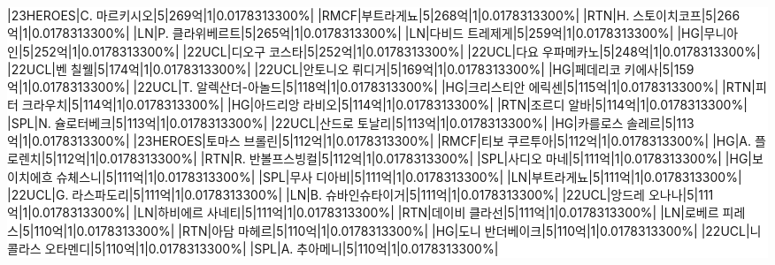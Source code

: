 |23HEROES|C. 마르키시오|5|269억|1|0.0178313300%|
|RMCF|부트라게뇨|5|268억|1|0.0178313300%|
|RTN|H. 스토이치코프|5|266억|1|0.0178313300%|
|LN|P. 클라위베르트|5|265억|1|0.0178313300%|
|LN|다비드 트레제게|5|259억|1|0.0178313300%|
|HG|무니아인|5|252억|1|0.0178313300%|
|22UCL|디오구 코스타|5|252억|1|0.0178313300%|
|22UCL|다요 우파메카노|5|248억|1|0.0178313300%|
|22UCL|벤 칠웰|5|174억|1|0.0178313300%|
|22UCL|안토니오 뤼디거|5|169억|1|0.0178313300%|
|HG|페데리코 키에사|5|159억|1|0.0178313300%|
|22UCL|T. 알렉산더-아놀드|5|118억|1|0.0178313300%|
|HG|크리스티안 에릭센|5|115억|1|0.0178313300%|
|RTN|피터 크라우치|5|114억|1|0.0178313300%|
|HG|아드리앙 라비오|5|114억|1|0.0178313300%|
|RTN|조르디 알바|5|114억|1|0.0178313300%|
|SPL|N. 슐로터베크|5|113억|1|0.0178313300%|
|22UCL|산드로 토날리|5|113억|1|0.0178313300%|
|HG|카를로스 솔레르|5|113억|1|0.0178313300%|
|23HEROES|토마스 브롤린|5|112억|1|0.0178313300%|
|RMCF|티보 쿠르투아|5|112억|1|0.0178313300%|
|HG|A. 플로렌치|5|112억|1|0.0178313300%|
|RTN|R. 반볼프스빙컬|5|112억|1|0.0178313300%|
|SPL|사디오 마네|5|111억|1|0.0178313300%|
|HG|보이치에흐 슈체스니|5|111억|1|0.0178313300%|
|SPL|무사 디아비|5|111억|1|0.0178313300%|
|LN|부트라게뇨|5|111억|1|0.0178313300%|
|22UCL|G. 라스파도리|5|111억|1|0.0178313300%|
|LN|B. 슈바인슈타이거|5|111억|1|0.0178313300%|
|22UCL|앙드레 오나나|5|111억|1|0.0178313300%|
|LN|하비에르 사네티|5|111억|1|0.0178313300%|
|RTN|데이비 클라선|5|111억|1|0.0178313300%|
|LN|로베르 피레스|5|110억|1|0.0178313300%|
|RTN|아담 마헤르|5|110억|1|0.0178313300%|
|HG|도니 반더베이크|5|110억|1|0.0178313300%|
|22UCL|니콜라스 오타멘디|5|110억|1|0.0178313300%|
|SPL|A. 추아메니|5|110억|1|0.0178313300%|